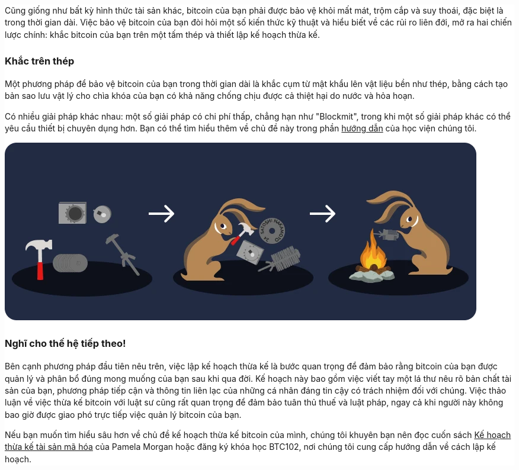 Cũng giống như bất kỳ hình thức tài sản khác, bitcoin của bạn phải được bảo vệ khỏi mất mát, trộm cắp và suy thoái, đặc biệt là trong thời gian dài. Việc bảo vệ bitcoin của bạn đòi hỏi một số kiến thức kỹ thuật và hiểu biết về các rủi ro liên đới, mở ra hai chiến lược chính: khắc bitcoin của bạn trên một tấm thép và thiết lập kế hoạch thừa kế.

### Khắc trên thép

Một phương pháp để bảo vệ bitcoin của bạn trong thời gian dài là khắc cụm từ mật khẩu lên vật liệu bền như thép, bằng cách tạo bản sao lưu vật lý cho chìa khóa của bạn có khả năng chống chịu được cả thiệt hại do nước và hỏa hoạn.

Có nhiều giải pháp khác nhau: một số giải pháp có chi phí thấp, chẳng hạn như "Blockmit", trong khi một số giải pháp khác có thể yêu cầu thiết bị chuyên dụng hơn. Bạn có thể tìm hiểu thêm về chủ đề này trong phần [hướng dẫn](https://planb.network/en/tutorials/wallet) của học viện chúng tôi.

![image](assets/en/37.webp)

### Nghĩ cho thế hệ tiếp theo!

Bên cạnh phương pháp đầu tiên nêu trên, việc lập kế hoạch thừa kế là bước quan trọng để đảm bảo rằng bitcoin của bạn được quản lý và phân bổ đúng mong muống của bạn sau khi qua đời. Kế hoạch này bao gồm việc viết tay một lá thư nêu rõ bản chất tài sản của bạn, phương pháp tiếp cận và thông tin liên lạc của những cá nhân đáng tin cậy có trách nhiệm đối với chúng. Việc thảo luận về việc thừa kế bitcoin với luật sư cũng rất quan trọng để đảm bảo tuân thủ thuế và luật pháp, ngay cả khi người này không bao giờ được giao phó trực tiếp việc quản lý bitcoin của bạn.

Nếu bạn muốn tìm hiểu sâu hơn về chủ đề kế hoạch thừa kế bitcoin của mình, chúng tôi khuyên bạn nên đọc cuốn sách [Kế hoạch thừa kế tài sản mã hóa](https://planb.network/resources/books/28) của Pamela Morgan hoặc đăng ký khóa học BTC102, nơi chúng tôi cung cấp hướng dẫn về cách lập kế hoạch.
